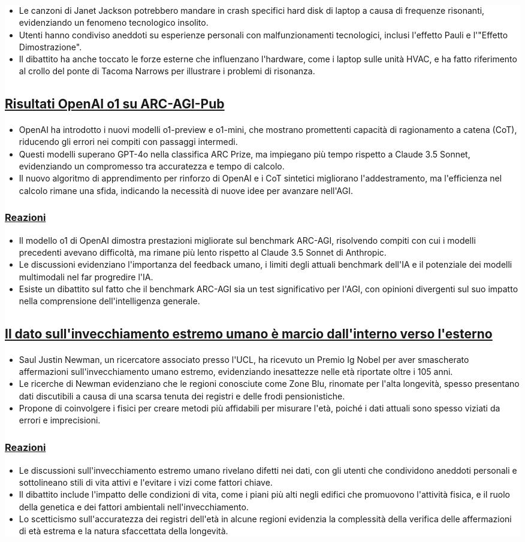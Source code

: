 - Le canzoni di Janet Jackson potrebbero mandare in crash specifici hard disk di laptop a causa di frequenze risonanti, evidenziando un fenomeno tecnologico insolito.
- Utenti hanno condiviso aneddoti su esperienze personali con malfunzionamenti tecnologici, inclusi l'effetto Pauli e l'"Effetto Dimostrazione".
- Il dibattito ha anche toccato le forze esterne che influenzano l'hardware, come i laptop sulle unità HVAC, e ha fatto riferimento al crollo del ponte di Tacoma Narrows per illustrare i problemi di risonanza.

## [Risultati OpenAI o1 su ARC-AGI-Pub](https://arcprize.org/blog/openai-o1-results-arc-prize)

- OpenAI ha introdotto i nuovi modelli o1-preview e o1-mini, che mostrano promettenti capacità di ragionamento a catena (CoT), riducendo gli errori nei compiti con passaggi intermedi.
- Questi modelli superano GPT-4o nella classifica ARC Prize, ma impiegano più tempo rispetto a Claude 3.5 Sonnet, evidenziando un compromesso tra accuratezza e tempo di calcolo.
- Il nuovo algoritmo di apprendimento per rinforzo di OpenAI e i CoT sintetici migliorano l'addestramento, ma l'efficienza nel calcolo rimane una sfida, indicando la necessità di nuove idee per avanzare nell'AGI.

### [Reazioni](https://news.ycombinator.com/item?id=41535694)

- Il modello o1 di OpenAI dimostra prestazioni migliorate sul benchmark ARC-AGI, risolvendo compiti con cui i modelli precedenti avevano difficoltà, ma rimane più lento rispetto al Claude 3.5 Sonnet di Anthropic.
- Le discussioni evidenziano l'importanza del feedback umano, i limiti degli attuali benchmark dell'IA e il potenziale dei modelli multimodali nel far progredire l'IA.
- Esiste un dibattito sul fatto che il benchmark ARC-AGI sia un test significativo per l'AGI, con opinioni divergenti sul suo impatto nella comprensione dell'intelligenza generale.

## [Il dato sull'invecchiamento estremo umano è marcio dall'interno verso l'esterno](https://theconversation.com/the-data-on-extreme-human-ageing-is-rotten-from-the-inside-out-ig-nobel-winner-saul-justin-newman-239023)

- Saul Justin Newman, un ricercatore associato presso l'UCL, ha ricevuto un Premio Ig Nobel per aver smascherato affermazioni sull'invecchiamento umano estremo, evidenziando inesattezze nelle età riportate oltre i 105 anni.
- Le ricerche di Newman evidenziano che le regioni conosciute come Zone Blu, rinomate per l'alta longevità, spesso presentano dati discutibili a causa di una scarsa tenuta dei registri e delle frodi pensionistiche.
- Propone di coinvolgere i fisici per creare metodi più affidabili per misurare l'età, poiché i dati attuali sono spesso viziati da errori e imprecisioni.

### [Reazioni](https://news.ycombinator.com/item?id=41539235)

- Le discussioni sull'invecchiamento estremo umano rivelano difetti nei dati, con gli utenti che condividono aneddoti personali e sottolineano stili di vita attivi e l'evitare i vizi come fattori chiave.
- Il dibattito include l'impatto delle condizioni di vita, come i piani più alti negli edifici che promuovono l'attività fisica, e il ruolo della genetica e dei fattori ambientali nell'invecchiamento.
- Lo scetticismo sull'accuratezza dei registri dell'età in alcune regioni evidenzia la complessità della verifica delle affermazioni di età estrema e la natura sfaccettata della longevità.

